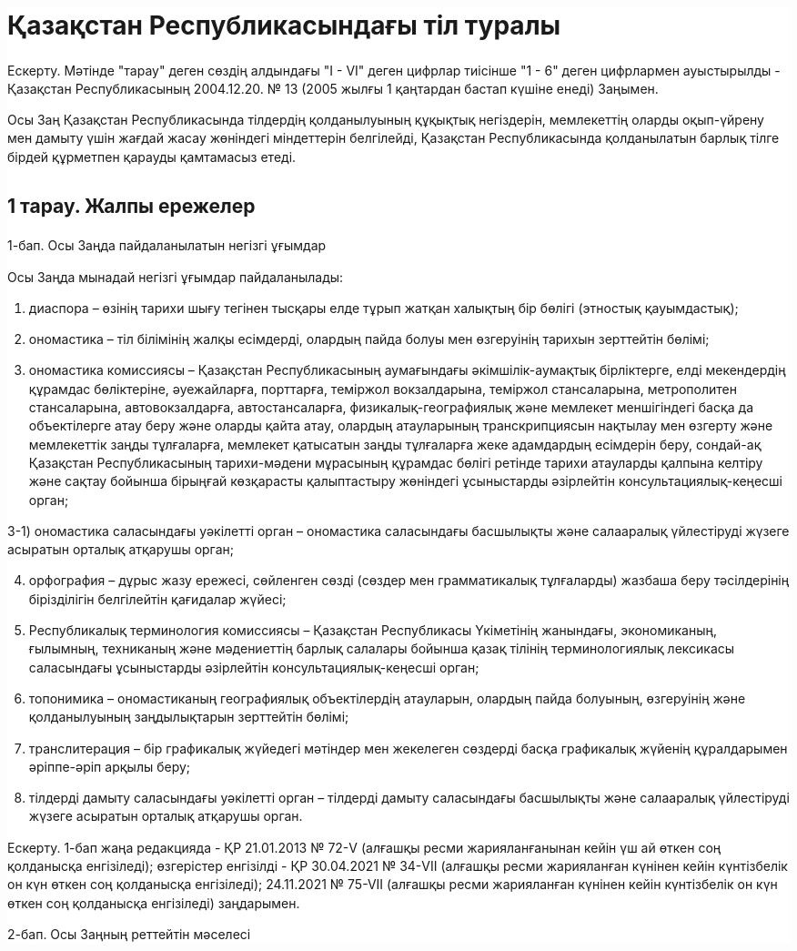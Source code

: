 # Қазақстан Республикасындағы тiл туралы

Ескерту. Мәтiнде "тарау" деген сөздiң алдындағы "I - VI" деген цифрлар тиiсiнше "1 - 6" деген цифрлармен ауыстырылды - Қазақстан Республикасының 2004.12.20. № 13 (2005 жылғы 1 қаңтардан бастап күшіне енеді) Заңымен.

Осы Заң Қазақстан Республикасында тiлдердiң қолданылуының құқықтық негiздерiн, мемлекеттiң оларды оқып-үйрену мен дамыту үшiн жағдай жасау жөнiндегi мiндеттерiн белгiлейдi, Қазақстан Республикасында қолданылатын барлық тiлге бiрдей құрметпен қарауды қамтамасыз етедi.

## 1 тарау. Жалпы ережелер

1-бап. Осы Заңда пайдаланылатын негізгі ұғымдар

Осы Заңда мынадай негізгі ұғымдар пайдаланылады:

1) диаспора – өзiнiң тарихи шығу тегiнен тысқары елде тұрып жатқан халықтың бiр бөлiгi (этностық қауымдастық);

2) ономастика – тiл бiлiмiнiң жалқы есiмдердi, олардың пайда болуы мен өзгеруiнiң тарихын зерттейтiн бөлiмi;

3) ономастика комиссиясы – Қазақстан Республикасының аумағындағы әкiмшiлiк-аумақтық бiрлiктерге, елді мекендердің құрамдас бөлiктерiне, әуежайларға, порттарға, теміржол вокзалдарына, теміржол стансаларына, метрополитен стансаларына, автовокзалдарға, автостансаларға, физикалық-географиялық және мемлекет меншігіндегі басқа да объектілерге атау беру және оларды қайта атау, олардың атауларының транскрипциясын нақтылау мен өзгерту және мемлекеттік заңды тұлғаларға, мемлекет қатысатын заңды тұлғаларға жеке адамдардың есімдерін беру, сондай-ақ Қазақстан Республикасының тарихи-мәдени мұрасының құрамдас бөлiгi ретiнде тарихи атауларды қалпына келтiру және сақтау бойынша бiрыңғай көзқарасты қалыптастыру жөнiндегi ұсыныстарды әзiрлейтiн консультациялық-кеңесшi орган;

3-1) ономастика саласындағы уәкілетті орган – ономастика саласындағы басшылықты және салааралық үйлестіруді жүзеге асыратын орталық атқарушы орган;

4) орфография – дұрыс жазу ережесi, сөйленген сөздi (сөздер мен грамматикалық тұлғаларды) жазбаша беру тәсiлдерiнiң бiрiздiлiгiн белгiлейтiн қағидалар жүйесi;

5) Республикалық терминология комиссиясы – Қазақстан Республикасы Үкіметінің жанындағы, экономиканың, ғылымның, техниканың және мәдениеттiң барлық салалары бойынша қазақ тiлiнiң терминологиялық лексикасы саласындағы ұсыныстарды әзiрлейтiн консультациялық-кеңесшi орган;

6) топонимика – ономастиканың географиялық объектiлердiң атауларын, олардың пайда болуының, өзгеруінің және қолданылуының заңдылықтарын зерттейтiн бөлiмi;

7) транслитерация – бiр графикалық жүйедегi мәтiндер мен жекелеген сөздердi басқа графикалық жүйенiң құралдарымен әрiппе-әріп арқылы беру;

8) тілдерді дамыту саласындағы уәкілетті орган – тілдерді дамыту саласындағы басшылықты және салааралық үйлестіруді жүзеге асыратын орталық атқарушы орган.

Ескерту. 1-бап жаңа редакцияда - ҚР 21.01.2013 № 72-V (алғашқы ресми жарияланғанынан кейін үш ай өткен соң қолданысқа енгізiледi); өзгерістер енгізілді - ҚР 30.04.2021 № 34-VII (алғашқы ресми жарияланған күнінен кейін күнтізбелік он күн өткен соң қолданысқа енгізіледі); 24.11.2021 № 75-VII (алғашқы ресми жарияланған күнінен кейін күнтізбелік он күн өткен соң қолданысқа енгізіледі) заңдарымен.

2-бап. Осы Заңның реттейтiн мәселесi
